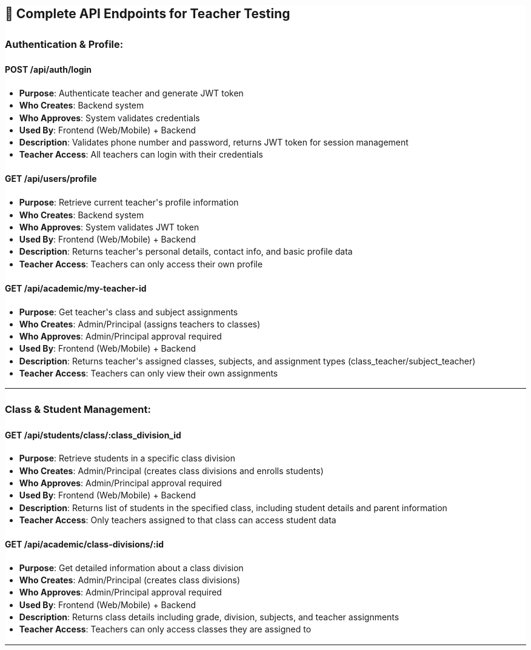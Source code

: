 
## 🔌 **Complete API Endpoints for Teacher Testing**

### **Authentication & Profile:**

#### **POST /api/auth/login**
- **Purpose**: Authenticate teacher and generate JWT token
- **Who Creates**: Backend system
- **Who Approves**: System validates credentials
- **Used By**: Frontend (Web/Mobile) + Backend
- **Description**: Validates phone number and password, returns JWT token for session management
- **Teacher Access**: All teachers can login with their credentials

#### **GET /api/users/profile**
- **Purpose**: Retrieve current teacher's profile information
- **Who Creates**: Backend system
- **Who Approves**: System validates JWT token
- **Used By**: Frontend (Web/Mobile) + Backend
- **Description**: Returns teacher's personal details, contact info, and basic profile data
- **Teacher Access**: Teachers can only access their own profile

#### **GET /api/academic/my-teacher-id**
- **Purpose**: Get teacher's class and subject assignments
- **Who Creates**: Admin/Principal (assigns teachers to classes)
- **Who Approves**: Admin/Principal approval required
- **Used By**: Frontend (Web/Mobile) + Backend
- **Description**: Returns teacher's assigned classes, subjects, and assignment types (class_teacher/subject_teacher)
- **Teacher Access**: Teachers can only view their own assignments

---

### **Class & Student Management:**

#### **GET /api/students/class/:class_division_id**
- **Purpose**: Retrieve students in a specific class division
- **Who Creates**: Admin/Principal (creates class divisions and enrolls students)
- **Who Approves**: Admin/Principal approval required
- **Used By**: Frontend (Web/Mobile) + Backend
- **Description**: Returns list of students in the specified class, including student details and parent information
- **Teacher Access**: Only teachers assigned to that class can access student data

#### **GET /api/academic/class-divisions/:id**
- **Purpose**: Get detailed information about a class division
- **Who Creates**: Admin/Principal (creates class divisions)
- **Who Approves**: Admin/Principal approval required
- **Used By**: Frontend (Web/Mobile) + Backend
- **Description**: Returns class details including grade, division, subjects, and teacher assignments
- **Teacher Access**: Teachers can only access classes they are assigned to

---